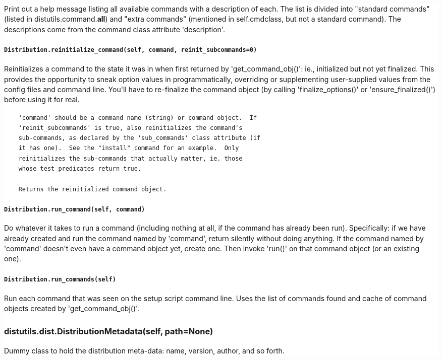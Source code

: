 Print out a help message listing all available commands with a
        description of each.  The list is divided into "standard commands"
        (listed in distutils.command.__all__) and "extra commands"
        (mentioned in self.cmdclass, but not a standard command).  The
        descriptions come from the command class attribute
        'description'.
        

<a name="Distribution.reinitialize_command_1534159254"></a>
#### `Distribution.reinitialize_command(self, command, reinit_subcommands=0)`

Reinitializes a command to the state it was in when first
        returned by 'get_command_obj()': ie., initialized but not yet
        finalized.  This provides the opportunity to sneak option
        values in programmatically, overriding or supplementing
        user-supplied values from the config files and command line.
        You'll have to re-finalize the command object (by calling
        'finalize_options()' or 'ensure_finalized()') before using it for
        real.

        'command' should be a command name (string) or command object.  If
        'reinit_subcommands' is true, also reinitializes the command's
        sub-commands, as declared by the 'sub_commands' class attribute (if
        it has one).  See the "install" command for an example.  Only
        reinitializes the sub-commands that actually matter, ie. those
        whose test predicates return true.

        Returns the reinitialized command object.
        

<a name="Distribution.run_command_1490741969"></a>
#### `Distribution.run_command(self, command)`

Do whatever it takes to run a command (including nothing at all,
        if the command has already been run).  Specifically: if we have
        already created and run the command named by 'command', return
        silently without doing anything.  If the command named by 'command'
        doesn't even have a command object yet, create one.  Then invoke
        'run()' on that command object (or an existing one).
        

<a name="Distribution.run_commands_1168776298"></a>
#### `Distribution.run_commands(self)`

Run each command that was seen on the setup script command line.
        Uses the list of commands found and cache of command objects
        created by 'get_command_obj()'.
        

<a name="distutils.dist.DistributionMetadata_1765298581"></a>
### distutils.dist.DistributionMetadata(self, path=None)

Dummy class to hold the distribution meta-data: name, version,
    author, and so forth.
    